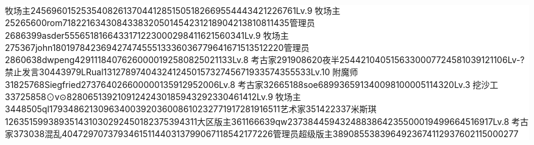 牧场主</td><td></td></tr><tr><td>24</td><td>56960</td><td>15253540</td><td>8261</td><td>370</td><td>44128</td><td>51</td><td>5</td><td>0</td><td>5</td><td>18</td><td>2669</td><td>5544</td><td>4342</td><td>122</td><td>67</td><td>61</td><td>Lv.9 牧场主</td><td></td></tr><tr><td>25</td><td>265600</td><td>rom718</td><td>22163</td><td>4308</td><td>43383</td><td>20</td><td>5</td><td>0</td><td>145</td><td>42</td><td>3121</td><td>8904</td><td>2138</td><td>108</td><td>114</td><td>35</td><td>管理员</td><td></td></tr><tr><td>26</td><td>86399</td><td>asder555</td><td>6518</td><td>166</td><td>43317</td><td>122</td><td>3</td><td>0</td><td>0</td><td>0</td><td>2984</td><td>1162</td><td>156</td><td>0</td><td>3</td><td>41</td><td>Lv.9 牧场主</td><td></td></tr><tr><td>27</td><td>5367</td><td>john180</td><td>19784</td><td>2369</td><td>42747</td><td>45</td><td>5</td><td>5</td><td>133</td><td>360</td><td>3677</td><td>9641</td><td>6715</td><td>135</td><td>122</td><td>20</td><td>管理员</td><td></td></tr><tr><td>28</td><td>60638</td><td>dwpeng</td><td>4291</td><td>118</td><td>40762</td><td>6</td><td>0</td><td>0</td><td>0</td><td>0</td><td>1925</td><td>808</td><td>250</td><td>2</td><td>11</td><td>33</td><td>Lv.8 考古家</td><td></td></tr><tr><td>29</td><td>1908620</td><td>夜半</td><td>2544</td><td>210</td><td>40515</td><td>63</td><td>3</td><td>0</td><td>0</td><td>0</td><td>772</td><td>458</td><td>1039</td><td>12</td><td>1</td><td>106</td><td>Lv-? 禁止发言</td><td></td></tr><tr><td>30</td><td>443979</td><td>LRual</td><td>13127</td><td>897</td><td>40432</td><td>412</td><td>4</td><td>5</td><td>0</td><td>157</td><td>3274</td><td>5671</td><td>9335</td><td>74</td><td>355</td><td>533</td><td>Lv.10 附魔师</td><td></td></tr><tr><td>31</td><td>825768</td><td>Siegfried</td><td>2737</td><td>6</td><td>40266</td><td>0</td><td>0</td><td>0</td><td>0</td><td>0</td><td>1359</td><td>1295</td><td>2</td><td>0</td><td>0</td><td>6</td><td>Lv.8 考古家</td><td></td></tr><tr><td>32</td><td>665188</td><td>soe689936</td><td>59</td><td>13</td><td>40098</td><td>1</td><td>0</td><td>0</td><td>0</td><td>0</td><td>5</td><td>1</td><td>14</td><td>3</td><td>2</td><td>0</td><td>Lv.3 挖沙工</td><td></td></tr><tr><td>33</td><td>725858</td><td>⊙v⊙</td><td>8280</td><td>651</td><td>39210</td><td>9</td><td>12</td><td>4</td><td>2</td><td>430</td><td>1859</td><td>4329</td><td>2330</td><td>46</td><td>14</td><td>12</td><td>Lv.9 牧场主</td><td></td></tr><tr><td>34</td><td>48505</td><td>ql17934862</td><td>13096</td><td>3400</td><td>39203</td><td>6</td><td>0</td><td>0</td><td>86</td><td>102</td><td>327</td><td>719</td><td>1728</td><td>19</td><td>165</td><td>11</td><td>艺术家</td><td></td></tr><tr><td>35</td><td>1422337</td><td>米斯琪</td><td>12635</td><td>1599</td><td>38935</td><td>1</td><td>4</td><td>3</td><td>103</td><td>0</td><td>2924</td><td>5018</td><td>2375</td><td>39</td><td>43</td><td>11</td><td>大区版主</td><td></td></tr><tr><td>36</td><td>1166639</td><td>qw237384459</td><td>4324</td><td>88</td><td>38642</td><td>35</td><td>5</td><td>0</td><td>0</td><td>0</td><td>1949</td><td>966</td><td>451</td><td>6</td><td>9</td><td>17</td><td>Lv.8 考古家</td><td></td></tr><tr><td>37</td><td>3038</td><td>混乱</td><td>40472</td><td>9707</td><td>37934</td><td>6</td><td>15</td><td>1</td><td>144</td><td>0</td><td>3137</td><td>9906</td><td>7118</td><td>542</td><td>177</td><td>226</td><td>管理员</td><td>超级版主</td></tr><tr><td>38</td><td>90855</td><td>383964923</td><td>6741</td><td>129</td><td>37602</td><td>11</td><td>5</td><td>0</td><td>0</td><td>0</td><td>277